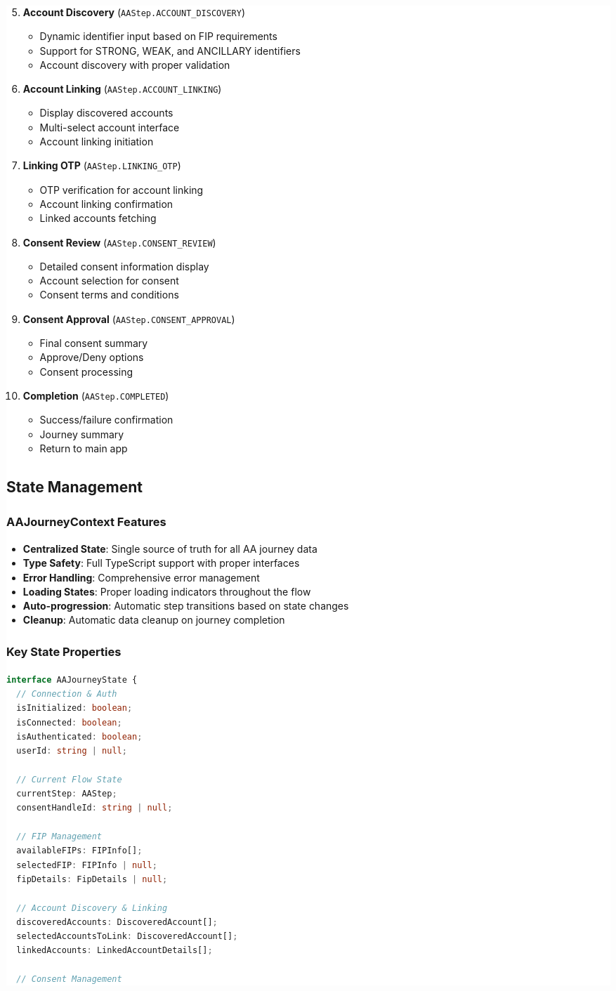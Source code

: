 5. **Account Discovery** (`AAStep.ACCOUNT_DISCOVERY`)
   - Dynamic identifier input based on FIP requirements
   - Support for STRONG, WEAK, and ANCILLARY identifiers
   - Account discovery with proper validation

6. **Account Linking** (`AAStep.ACCOUNT_LINKING`)
   - Display discovered accounts
   - Multi-select account interface
   - Account linking initiation

7. **Linking OTP** (`AAStep.LINKING_OTP`)
   - OTP verification for account linking
   - Account linking confirmation
   - Linked accounts fetching

8. **Consent Review** (`AAStep.CONSENT_REVIEW`)
   - Detailed consent information display
   - Account selection for consent
   - Consent terms and conditions

9. **Consent Approval** (`AAStep.CONSENT_APPROVAL`)
   - Final consent summary
   - Approve/Deny options
   - Consent processing

10. **Completion** (`AAStep.COMPLETED`)
    - Success/failure confirmation
    - Journey summary
    - Return to main app

## State Management

### AAJourneyContext Features

- **Centralized State**: Single source of truth for all AA journey data
- **Type Safety**: Full TypeScript support with proper interfaces
- **Error Handling**: Comprehensive error management
- **Loading States**: Proper loading indicators throughout the flow
- **Auto-progression**: Automatic step transitions based on state changes
- **Cleanup**: Automatic data cleanup on journey completion

### Key State Properties

```typescript
interface AAJourneyState {
  // Connection & Auth
  isInitialized: boolean;
  isConnected: boolean;
  isAuthenticated: boolean;
  userId: string | null;
  
  // Current Flow State
  currentStep: AAStep;
  consentHandleId: string | null;
  
  // FIP Management
  availableFIPs: FIPInfo[];
  selectedFIP: FIPInfo | null;
  fipDetails: FipDetails | null;
  
  // Account Discovery & Linking
  discoveredAccounts: DiscoveredAccount[];
  selectedAccountsToLink: DiscoveredAccount[];
  linkedAccounts: LinkedAccountDetails[];
  
  // Consent Management
```